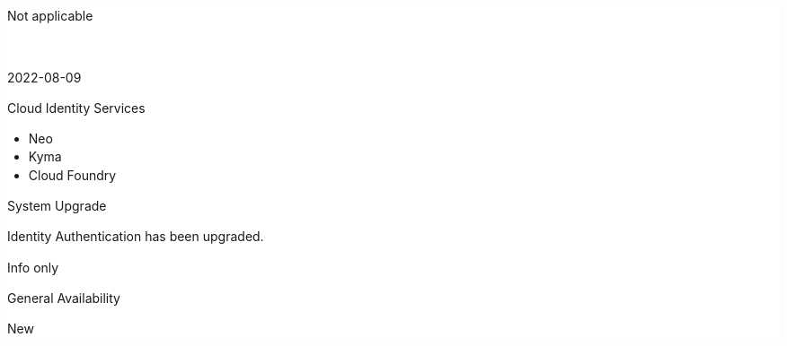 </td>
<td valign="top">

Not applicable

</td>
<td valign="top">

 

</td>
<td valign="top">



</td>
<td valign="top">

2022-08-09

</td>
</tr>
<tr>
<td valign="top">

Cloud Identity Services 

</td>
<td valign="top">

-   Neo
-   Kyma
-   Cloud Foundry



</td>
<td valign="top">

System Upgrade

</td>
<td valign="top">

Identity Authentication has been upgraded.

</td>
<td valign="top">

Info only

</td>
<td valign="top">

General Availability

</td>
<td valign="top">

New

</td>
<td valign="top">
